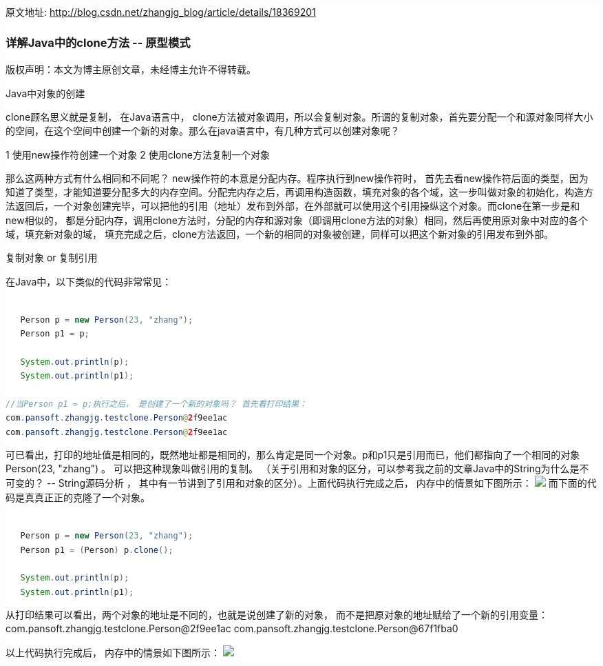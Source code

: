 原文地址:   http://blog.csdn.net/zhangjg_blog/article/details/18369201

### 详解Java中的clone方法 -- 原型模式

版权声明：本文为博主原创文章，未经博主允许不得转载。

Java中对象的创建

clone顾名思义就是复制， 在Java语言中， clone方法被对象调用，所以会复制对象。所谓的复制对象，首先要分配一个和源对象同样大小的空间，在这个空间中创建一个新的对象。那么在java语言中，有几种方式可以创建对象呢？

1 使用new操作符创建一个对象
2 使用clone方法复制一个对象

那么这两种方式有什么相同和不同呢？ new操作符的本意是分配内存。程序执行到new操作符时， 首先去看new操作符后面的类型，因为知道了类型，才能知道要分配多大的内存空间。分配完内存之后，再调用构造函数，填充对象的各个域，这一步叫做对象的初始化，构造方法返回后，一个对象创建完毕，可以把他的引用（地址）发布到外部，在外部就可以使用这个引用操纵这个对象。而clone在第一步是和new相似的， 都是分配内存，调用clone方法时，分配的内存和源对象（即调用clone方法的对象）相同，然后再使用原对象中对应的各个域，填充新对象的域， 填充完成之后，clone方法返回，一个新的相同的对象被创建，同样可以把这个新对象的引用发布到外部。



复制对象 or 复制引用

在Java中，以下类似的代码非常常见：
```java

   Person p = new Person(23, "zhang");
   Person p1 = p;

   System.out.println(p);
   System.out.println(p1);

//当Person p1 = p;执行之后， 是创建了一个新的对象吗？ 首先看打印结果：
com.pansoft.zhangjg.testclone.Person@2f9ee1ac
com.pansoft.zhangjg.testclone.Person@2f9ee1ac
```
可已看出，打印的地址值是相同的，既然地址都是相同的，那么肯定是同一个对象。p和p1只是引用而已，他们都指向了一个相同的对象Person(23, "zhang") 。 可以把这种现象叫做引用的复制。 （关于引用和对象的区分，可以参考我之前的文章Java中的String为什么是不可变的？ -- String源码分析 ， 其中有一节讲到了引用和对象的区分）。上面代码执行完成之后， 内存中的情景如下图所示：
![](assets/markdown-img-paste-20170721155629936.png)
而下面的代码是真真正正的克隆了一个对象。
```java

   Person p = new Person(23, "zhang");
   Person p1 = (Person) p.clone();

   System.out.println(p);
   System.out.println(p1);
```

从打印结果可以看出，两个对象的地址是不同的，也就是说创建了新的对象， 而不是把原对象的地址赋给了一个新的引用变量：
com.pansoft.zhangjg.testclone.Person@2f9ee1ac
com.pansoft.zhangjg.testclone.Person@67f1fba0

以上代码执行完成后， 内存中的情景如下图所示：
![](assets/markdown-img-paste-20170721155704742.png)
